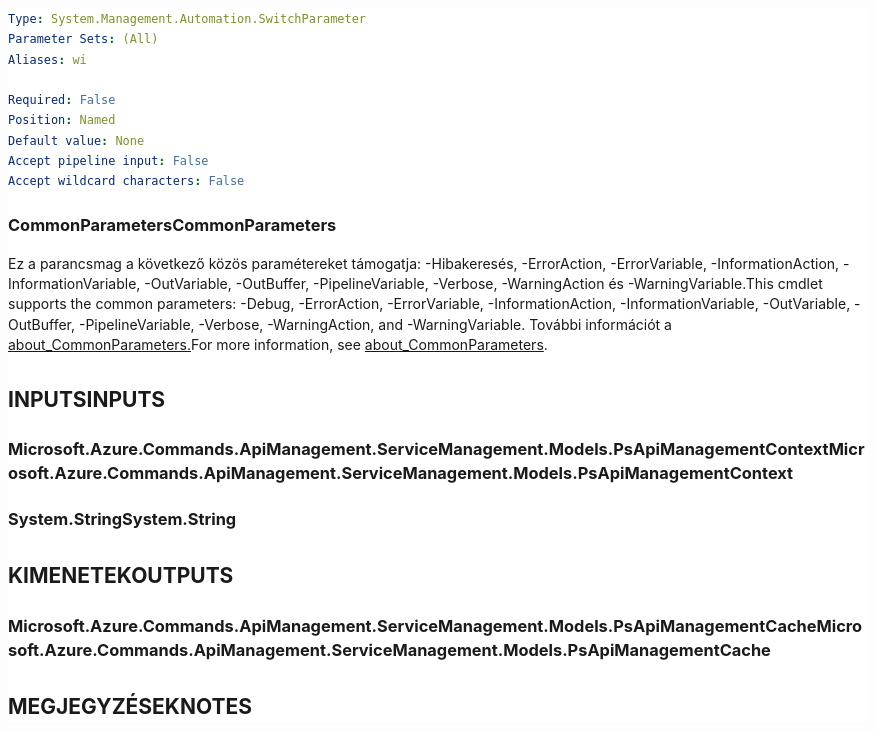 ```yaml
Type: System.Management.Automation.SwitchParameter
Parameter Sets: (All)
Aliases: wi

Required: False
Position: Named
Default value: None
Accept pipeline input: False
Accept wildcard characters: False
```

### <span data-ttu-id="79c18-134">CommonParameters</span><span class="sxs-lookup"><span data-stu-id="79c18-134">CommonParameters</span></span>
<span data-ttu-id="79c18-135">Ez a parancsmag a következő közös paramétereket támogatja: -Hibakeresés, -ErrorAction, -ErrorVariable, -InformationAction, -InformationVariable, -OutVariable, -OutBuffer, -PipelineVariable, -Verbose, -WarningAction és -WarningVariable.</span><span class="sxs-lookup"><span data-stu-id="79c18-135">This cmdlet supports the common parameters: -Debug, -ErrorAction, -ErrorVariable, -InformationAction, -InformationVariable, -OutVariable, -OutBuffer, -PipelineVariable, -Verbose, -WarningAction, and -WarningVariable.</span></span> <span data-ttu-id="79c18-136">További információt a [about_CommonParameters.](http://go.microsoft.com/fwlink/?LinkID=113216)</span><span class="sxs-lookup"><span data-stu-id="79c18-136">For more information, see [about_CommonParameters](http://go.microsoft.com/fwlink/?LinkID=113216).</span></span>

## <span data-ttu-id="79c18-137">INPUTS</span><span class="sxs-lookup"><span data-stu-id="79c18-137">INPUTS</span></span>

### <span data-ttu-id="79c18-138">Microsoft.Azure.Commands.ApiManagement.ServiceManagement.Models.PsApiManagementContext</span><span class="sxs-lookup"><span data-stu-id="79c18-138">Microsoft.Azure.Commands.ApiManagement.ServiceManagement.Models.PsApiManagementContext</span></span>

### <span data-ttu-id="79c18-139">System.String</span><span class="sxs-lookup"><span data-stu-id="79c18-139">System.String</span></span>

## <span data-ttu-id="79c18-140">KIMENETEK</span><span class="sxs-lookup"><span data-stu-id="79c18-140">OUTPUTS</span></span>

### <span data-ttu-id="79c18-141">Microsoft.Azure.Commands.ApiManagement.ServiceManagement.Models.PsApiManagementCache</span><span class="sxs-lookup"><span data-stu-id="79c18-141">Microsoft.Azure.Commands.ApiManagement.ServiceManagement.Models.PsApiManagementCache</span></span>

## <span data-ttu-id="79c18-142">MEGJEGYZÉSEK</span><span class="sxs-lookup"><span data-stu-id="79c18-142">NOTES</span></span>
